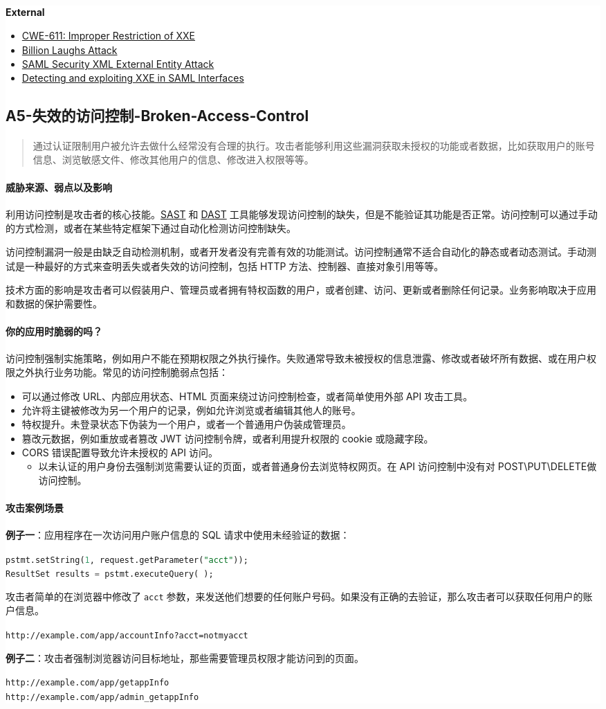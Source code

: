 **External**

- [CWE-611: Improper Restriction of XXE](https://cwe.mitre.org/data/definitions/611.html)
- [Billion Laughs Attack](https://en.wikipedia.org/wiki/Billion_laughs_attack)
- [SAML Security XML External Entity Attack](https://secretsofappsecurity.blogspot.tw/2017/01/saml-security-xml-external-entity-attack.html)
- [Detecting and exploiting XXE in SAML Interfaces](https://web-in-security.blogspot.tw/2014/11/detecting-and-exploiting-xxe-in-saml.html)


## A5-失效的访问控制-Broken-Access-Control

> 通过认证限制用户被允许去做什么经常没有合理的执行。攻击者能够利用这些漏洞获取未授权的功能或者数据，比如获取用户的账号信息、浏览敏感文件、修改其他用户的信息、修改进入权限等等。

#### 威胁来源、弱点以及影响

利用访问控制是攻击者的核心技能。[SAST](https://www.owasp.org/index.php/Source_Code_Analysis_Tools) 和 [DAST](https://www.owasp.org/index.php/Category:Vulnerability_Scanning_Tools) 工具能够发现访问控制的缺失，但是不能验证其功能是否正常。访问控制可以通过手动的方式检测，或者在某些特定框架下通过自动化检测访问控制缺失。

访问控制漏洞一般是由缺乏自动检测机制，或者开发者没有完善有效的功能测试。访问控制通常不适合自动化的静态或者动态测试。手动测试是一种最好的方式来查明丢失或者失效的访问控制，包括 HTTP 方法、控制器、直接对象引用等等。

技术方面的影响是攻击者可以假装用户、管理员或者拥有特权函数的用户，或者创建、访问、更新或者删除任何记录。业务影响取决于应用和数据的保护需要性。

#### 你的应用时脆弱的吗？

访问控制强制实施策略，例如用户不能在预期权限之外执行操作。失败通常导致未被授权的信息泄露、修改或者破坏所有数据、或在用户权限之外执行业务功能。常见的访问控制脆弱点包括：

* 可以通过修改 URL、内部应用状态、HTML 页面来绕过访问控制检查，或者简单使用外部 API 攻击工具。
* 允许将主键被修改为另一个用户的记录，例如允许浏览或者编辑其他人的账号。
* 特权提升。未登录状态下伪装为一个用户，或者一个普通用户伪装成管理员。
* 篡改元数据，例如重放或者篡改 JWT 访问控制令牌，或者利用提升权限的 cookie 或隐藏字段。
* CORS 错误配置导致允许未授权的 API 访问。
  * 以未认证的用户身份去强制浏览需要认证的页面，或者普通身份去浏览特权网页。在 API 访问控制中没有对 POST\PUT\DELETE做访问控制。


#### 攻击案例场景

**例子一**：应用程序在一次访问用户账户信息的 SQL 请求中使用未经验证的数据：

```Sql
pstmt.setString(1, request.getParameter("acct"));
ResultSet results = pstmt.executeQuery( );
```

攻击者简单的在浏览器中修改了 `acct` 参数，来发送他们想要的任何账户号码。如果没有正确的去验证，那么攻击者可以获取任何用户的账户信息。

```
http://example.com/app/accountInfo?acct=notmyacct
```

**例子二**：攻击者强制浏览器访问目标地址，那些需要管理员权限才能访问到的页面。

```
http://example.com/app/getappInfo
http://example.com/app/admin_getappInfo
```
